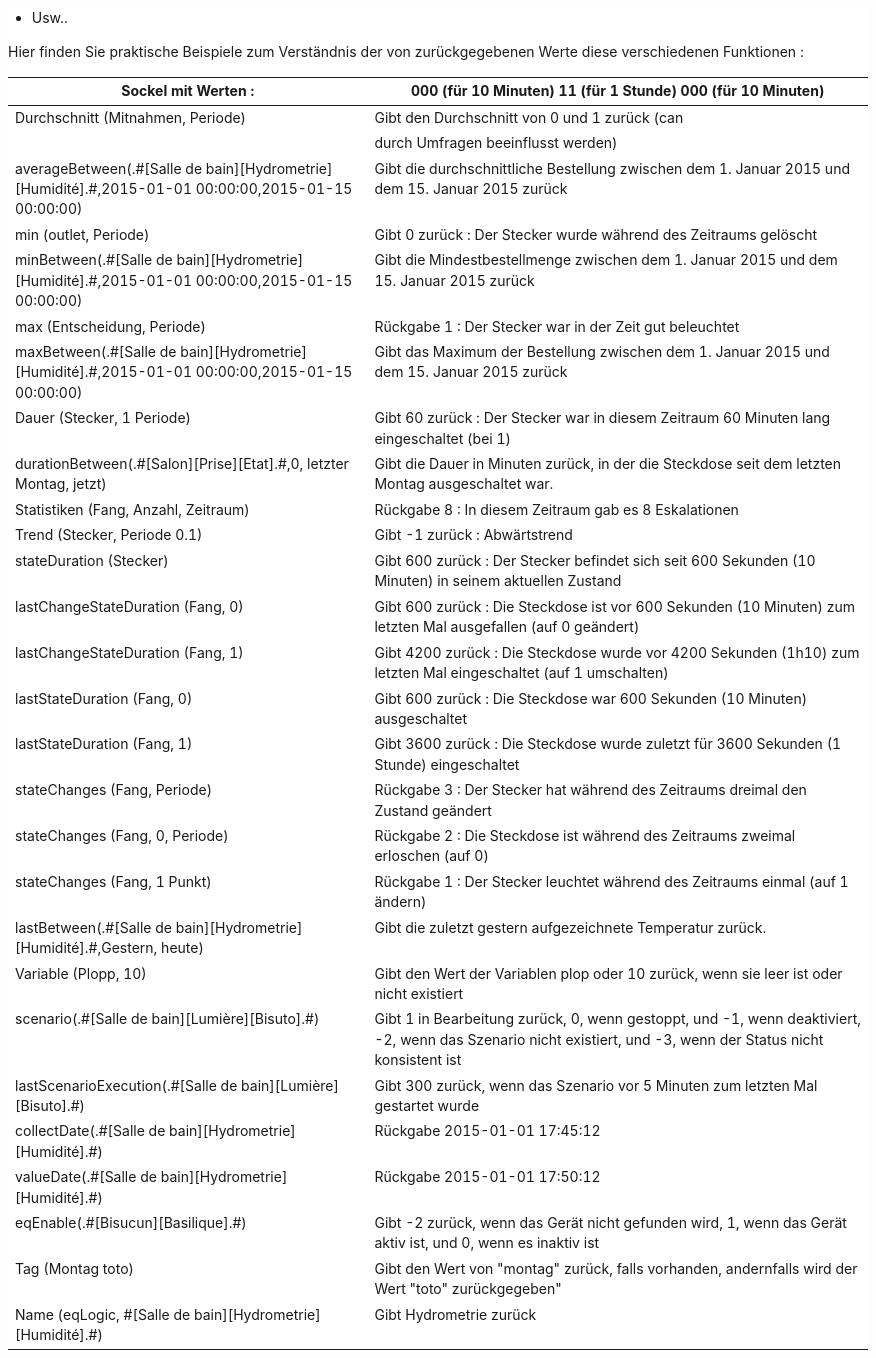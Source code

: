 -   Usw..

Hier finden Sie praktische Beispiele zum Verständnis der von zurückgegebenen Werte
diese verschiedenen Funktionen :

| Sockel mit Werten :           | 000 (für 10 Minuten) 11 (für 1 Stunde) 000 (für 10 Minuten)    |
|--------------------------------------|--------------------------------------|
| Durchschnitt (Mitnahmen, Periode)             | Gibt den Durchschnitt von 0 und 1 zurück (can  |
|                                      | durch Umfragen beeinflusst werden)      |
| averageBetween(\.#[Salle de bain][Hydrometrie][Humidité]\.#,2015-01-01 00:00:00,2015-01-15 00:00:00) | Gibt die durchschnittliche Bestellung zwischen dem 1. Januar 2015 und dem 15. Januar 2015 zurück                         |
| min (outlet, Periode)                 | Gibt 0 zurück : Der Stecker wurde während des Zeitraums gelöscht              |
| minBetween(\.#[Salle de bain][Hydrometrie][Humidité]\.#,2015-01-01 00:00:00,2015-01-15 00:00:00) | Gibt die Mindestbestellmenge zwischen dem 1. Januar 2015 und dem 15. Januar 2015 zurück                         |
| max (Entscheidung, Periode)                 | Rückgabe 1 : Der Stecker war in der Zeit gut beleuchtet              |
| maxBetween(\.#[Salle de bain][Hydrometrie][Humidité]\.#,2015-01-01 00:00:00,2015-01-15 00:00:00) | Gibt das Maximum der Bestellung zwischen dem 1. Januar 2015 und dem 15. Januar 2015 zurück                         |
| Dauer (Stecker, 1 Periode)          | Gibt 60 zurück : Der Stecker war in diesem Zeitraum 60 Minuten lang eingeschaltet (bei 1)                              |
| durationBetween(\.#[Salon][Prise][Etat]\.#,0, letzter Montag, jetzt)   | Gibt die Dauer in Minuten zurück, in der die Steckdose seit dem letzten Montag ausgeschaltet war.                |
| Statistiken (Fang, Anzahl, Zeitraum)    | Rückgabe 8 : In diesem Zeitraum gab es 8 Eskalationen               |
| Trend (Stecker, Periode 0.1)        | Gibt -1 zurück : Abwärtstrend    |
| stateDuration (Stecker)               | Gibt 600 zurück : Der Stecker befindet sich seit 600 Sekunden (10 Minuten) in seinem aktuellen Zustand                             |
| lastChangeStateDuration (Fang, 0)   | Gibt 600 zurück : Die Steckdose ist vor 600 Sekunden (10 Minuten) zum letzten Mal ausgefallen (auf 0 geändert)     |
| lastChangeStateDuration (Fang, 1)   | Gibt 4200 zurück : Die Steckdose wurde vor 4200 Sekunden (1h10) zum letzten Mal eingeschaltet (auf 1 umschalten)                               |
| lastStateDuration (Fang, 0)         | Gibt 600 zurück : Die Steckdose war 600 Sekunden (10 Minuten) ausgeschaltet     |
| lastStateDuration (Fang, 1)         | Gibt 3600 zurück : Die Steckdose wurde zuletzt für 3600 Sekunden (1 Stunde) eingeschaltet           |
| stateChanges (Fang, Periode)        | Rückgabe 3 : Der Stecker hat während des Zeitraums dreimal den Zustand geändert            |
| stateChanges (Fang, 0, Periode)      | Rückgabe 2 : Die Steckdose ist während des Zeitraums zweimal erloschen (auf 0)                              |
| stateChanges (Fang, 1 Punkt)      | Rückgabe 1 : Der Stecker leuchtet während des Zeitraums einmal (auf 1 ändern)                              |
| lastBetween(\.#[Salle de bain][Hydrometrie][Humidité]\.#,Gestern, heute) | Gibt die zuletzt gestern aufgezeichnete Temperatur zurück.                    |
| Variable (Plopp, 10)                  | Gibt den Wert der Variablen plop oder 10 zurück, wenn sie leer ist oder nicht existiert                         |
| scenario(\.#[Salle de bain][Lumière][Bisuto]\.#) | Gibt 1 in Bearbeitung zurück, 0, wenn gestoppt, und -1, wenn deaktiviert, -2, wenn das Szenario nicht existiert, und -3, wenn der Status nicht konsistent ist                         |
| lastScenarioExecution(\.#[Salle de bain][Lumière][Bisuto]\.#)   | Gibt 300 zurück, wenn das Szenario vor 5 Minuten zum letzten Mal gestartet wurde                                  |
| collectDate(\.#[Salle de bain][Hydrometrie][Humidité]\.#)     | Rückgabe 2015-01-01 17:45:12          |
| valueDate(\.#[Salle de bain][Hydrometrie][Humidité]\.#) | Rückgabe 2015-01-01 17:50:12          |
| eqEnable(\.#[Bisucun][Basilique]\.#)       | Gibt -2 zurück, wenn das Gerät nicht gefunden wird, 1, wenn das Gerät aktiv ist, und 0, wenn es inaktiv ist          |
| Tag (Montag toto)                   | Gibt den Wert von "montag" zurück, falls vorhanden, andernfalls wird der Wert "toto" zurückgegeben"                               |
| Name (eqLogic, \#[Salle de bain][Hydrometrie][Humidité]\.#)     | Gibt Hydrometrie zurück                  |
